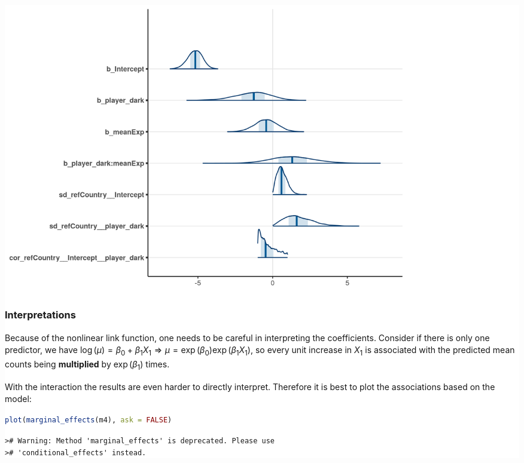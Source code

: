 <img src="11_generalized_linear_models_files/figure-html/mcmc-areas-m4-1.png" width="672" />

### Interpretations

Because of the nonlinear link function, one needs to be careful in interpreting
the coefficients. Consider if there is only one predictor, we have 
$\log(\mu) = \beta_0 + \beta_1 X_1 \Rightarrow \mu = \exp(\beta_0) 
\exp(\beta_1 X_1)$, so every unit increase in $X_1$ is associated with the 
predicted mean counts being **multiplied** by $\exp(\beta_1)$ times. 

With the interaction the results are even harder to directly interpret. 
Therefore it is best to plot the associations based on the model:


```r
plot(marginal_effects(m4), ask = FALSE)
```

```
># Warning: Method 'marginal_effects' is deprecated. Please use
># 'conditional_effects' instead.
```
